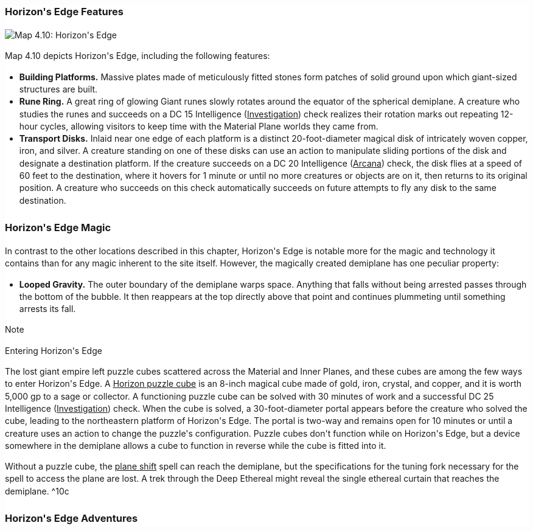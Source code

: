 ### Horizon's Edge Features

![Map 4.10: Horizon's Edge](https://raw.githubusercontent.com/5etools-mirror-3/5etools-img/main/book/BGG/060-map-4.10-horizons-edge.webp#center)

Map 4.10 depicts Horizon's Edge, including the following features:

- **Building Platforms.** Massive plates made of meticulously fitted stones form patches of solid ground upon which giant-sized structures are built.  
- **Rune Ring.** A great ring of glowing Giant runes slowly rotates around the equator of the spherical demiplane. A creature who studies the runes and succeeds on a DC 15 Intelligence ([Investigation](Mechanics/Rules/skills.md#Investigation)) check realizes their rotation marks out repeating 12-hour cycles, allowing visitors to keep time with the Material Plane worlds they came from.  
- **Transport Disks.** Inlaid near one edge of each platform is a distinct 20-foot-diameter magical disk of intricately woven copper, iron, and silver. A creature standing on one of these disks can use an action to manipulate sliding portions of the disk and designate a destination platform. If the creature succeeds on a DC 20 Intelligence ([Arcana](Mechanics/Rules/skills.md#Arcana)) check, the disk flies at a speed of 60 feet to the destination, where it hovers for 1 minute or until no more creatures or objects are on it, then returns to its original position. A creature who succeeds on this check automatically succeeds on future attempts to fly any disk to the same destination.  

### Horizon's Edge Magic

In contrast to the other locations described in this chapter, Horizon's Edge is notable more for the magic and technology it contains than for any magic inherent to the site itself. However, the magically created demiplane has one peculiar property:

- **Looped Gravity.** The outer boundary of the demiplane warps space. Anything that falls without being arrested passes through the bottom of the bubble. It then reappears at the top directly above that point and continues plummeting until something arrests its fall.  

> [!note] 
> 
> Entering Horizon's Edge
> 
> The lost giant empire left puzzle cubes scattered across the Material and Inner Planes, and these cubes are among the few ways to enter Horizon's Edge. A [Horizon puzzle cube](Mechanics/items/horizon-puzzle-cube-bgg.md) is an 8-inch magical cube made of gold, iron, crystal, and copper, and it is worth 5,000 gp to a sage or collector. A functioning puzzle cube can be solved with 30 minutes of work and a successful DC 25 Intelligence ([Investigation](Mechanics/Rules/skills.md#Investigation)) check. When the cube is solved, a 30-foot-diameter portal appears before the creature who solved the cube, leading to the northeastern platform of Horizon's Edge. The portal is two-way and remains open for 10 minutes or until a creature uses an action to change the puzzle's configuration. Puzzle cubes don't function while on Horizon's Edge, but a device somewhere in the demiplane allows a cube to function in reverse while the cube is fitted into it.
> 
> Without a puzzle cube, the [plane shift](Mechanics/spells/plane-shift.md) spell can reach the demiplane, but the specifications for the tuning fork necessary for the spell to access the plane are lost. A trek through the Deep Ethereal might reveal the single ethereal curtain that reaches the demiplane.
^10c

### Horizon's Edge Adventures
